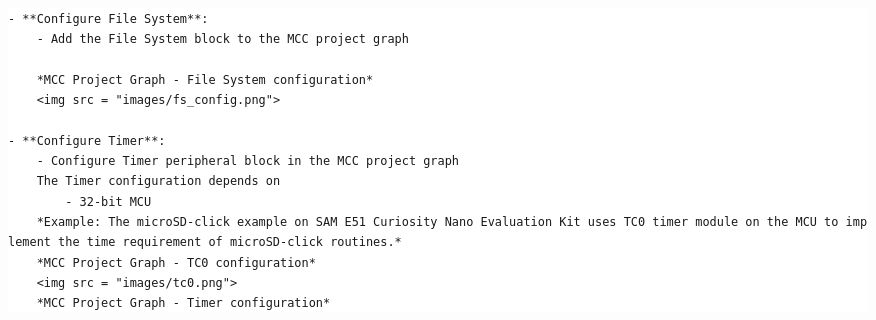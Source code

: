         
    - **Configure File System**:
 		- Add the File System block to the MCC project graph
		  
		*MCC Project Graph - File System configuration*
		<img src = "images/fs_config.png">

	- **Configure Timer**:
		- Configure Timer peripheral block in the MCC project graph  
		The Timer configuration depends on
 			- 32-bit MCU  
		*Example: The microSD-click example on SAM E51 Curiosity Nano Evaluation Kit uses TC0 timer module on the MCU to implement the time requirement of microSD-click routines.*  
		*MCC Project Graph - TC0 configuration*  
		<img src = "images/tc0.png">  
        *MCC Project Graph - Timer configuration*  